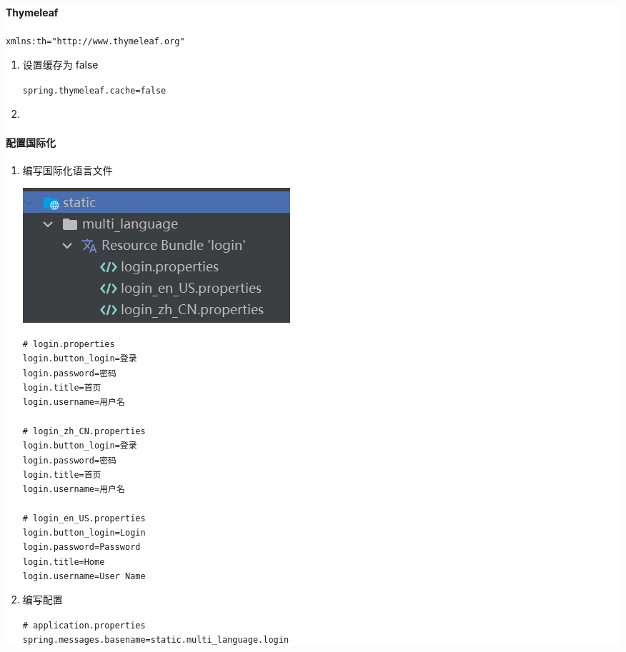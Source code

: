 #### Thymeleaf

```xml
xmlns:th="http://www.thymeleaf.org"
```

1. 设置缓存为 false

   ```properties
   spring.thymeleaf.cache=false
   ```

2. 

#### 配置国际化

1. 编写国际化语言文件

   ![image-20200620171014264](images/image-20200620171014264.png)

   ```properties
   # login.properties
   login.button_login=登录
   login.password=密码
   login.title=首页
   login.username=用户名
   
   # login_zh_CN.properties
   login.button_login=登录
   login.password=密码
   login.title=首页
   login.username=用户名
   
   # login_en_US.properties
   login.button_login=Login
   login.password=Password
   login.title=Home
   login.username=User Name
   ```

2. 编写配置

   ```properties
   # application.properties
   spring.messages.basename=static.multi_language.login
   ```
